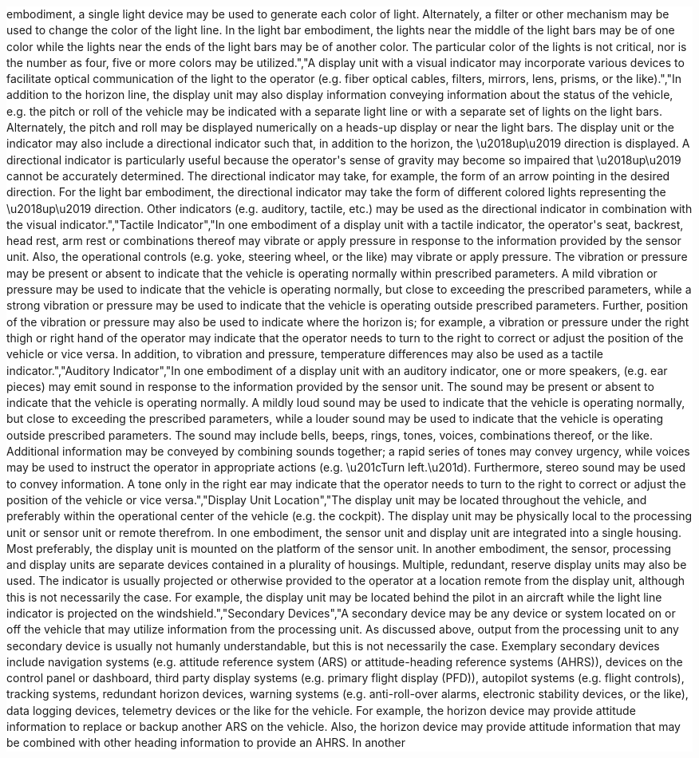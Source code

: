 embodiment, a single light device may be used to generate each color of light. Alternately, a filter or other mechanism may be used to change the color of the light line. In the light bar embodiment, the lights near the middle of the light bars may be of one color while the lights near the ends of the light bars may be of another color. The particular color of the lights is not critical, nor is the number as four, five or more colors may be utilized.","A display unit with a visual indicator may incorporate various devices to facilitate optical communication of the light to the operator (e.g. fiber optical cables, filters, mirrors, lens, prisms, or the like).","In addition to the horizon line, the display unit may also display information conveying information about the status of the vehicle, e.g. the pitch or roll of the vehicle may be indicated with a separate light line or with a separate set of lights on the light bars. Alternately, the pitch and roll may be displayed numerically on a heads-up display or near the light bars. The display unit or the indicator may also include a directional indicator such that, in addition to the horizon, the \u2018up\u2019 direction is displayed. A directional indicator is particularly useful because the operator's sense of gravity may become so impaired that \u2018up\u2019 cannot be accurately determined. The directional indicator may take, for example, the form of an arrow pointing in the desired direction. For the light bar embodiment, the directional indicator may take the form of different colored lights representing the \u2018up\u2019 direction. Other indicators (e.g. auditory, tactile, etc.) may be used as the directional indicator in combination with the visual indicator.","Tactile Indicator","In one embodiment of a display unit with a tactile indicator, the operator's seat, backrest, head rest, arm rest or combinations thereof may vibrate or apply pressure in response to the information provided by the sensor unit. Also, the operational controls (e.g. yoke, steering wheel, or the like) may vibrate or apply pressure. The vibration or pressure may be present or absent to indicate that the vehicle is operating normally within prescribed parameters. A mild vibration or pressure may be used to indicate that the vehicle is operating normally, but close to exceeding the prescribed parameters, while a strong vibration or pressure may be used to indicate that the vehicle is operating outside prescribed parameters. Further, position of the vibration or pressure may also be used to indicate where the horizon is; for example, a vibration or pressure under the right thigh or right hand of the operator may indicate that the operator needs to turn to the right to correct or adjust the position of the vehicle or vice versa. In addition, to vibration and pressure, temperature differences may also be used as a tactile indicator.","Auditory Indicator","In one embodiment of a display unit with an auditory indicator, one or more speakers, (e.g. ear pieces) may emit sound in response to the information provided by the sensor unit. The sound may be present or absent to indicate that the vehicle is operating normally. A mildly loud sound may be used to indicate that the vehicle is operating normally, but close to exceeding the prescribed parameters, while a louder sound may be used to indicate that the vehicle is operating outside prescribed parameters. The sound may include bells, beeps, rings, tones, voices, combinations thereof, or the like. Additional information may be conveyed by combining sounds together; a rapid series of tones may convey urgency, while voices may be used to instruct the operator in appropriate actions (e.g. \u201cTurn left.\u201d). Furthermore, stereo sound may be used to convey information. A tone only in the right ear may indicate that the operator needs to turn to the right to correct or adjust the position of the vehicle or vice versa.","Display Unit Location","The display unit may be located throughout the vehicle, and preferably within the operational center of the vehicle (e.g. the cockpit). The display unit may be physically local to the processing unit or sensor unit or remote therefrom. In one embodiment, the sensor unit and display unit are integrated into a single housing. Most preferably, the display unit is mounted on the platform of the sensor unit. In another embodiment, the sensor, processing and display units are separate devices contained in a plurality of housings. Multiple, redundant, reserve display units may also be used. The indicator is usually projected or otherwise provided to the operator at a location remote from the display unit, although this is not necessarily the case. For example, the display unit may be located behind the pilot in an aircraft while the light line indicator is projected on the windshield.","Secondary Devices","A secondary device may be any device or system located on or off the vehicle that may utilize information from the processing unit. As discussed above, output from the processing unit to any secondary device is usually not humanly understandable, but this is not necessarily the case. Exemplary secondary devices include navigation systems (e.g. attitude reference system (ARS) or attitude-heading reference systems (AHRS)), devices on the control panel or dashboard, third party display systems (e.g. primary flight display (PFD)), autopilot systems (e.g. flight controls), tracking systems, redundant horizon devices, warning systems (e.g. anti-roll-over alarms, electronic stability devices, or the like), data logging devices, telemetry devices or the like for the vehicle. For example, the horizon device may provide attitude information to replace or backup another ARS on the vehicle. Also, the horizon device may provide attitude information that may be combined with other heading information to provide an AHRS. In another